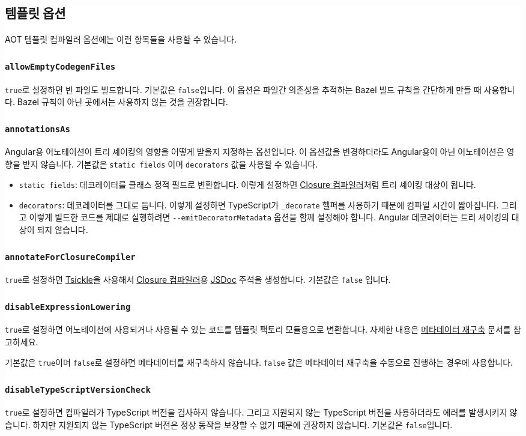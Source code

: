 

## 템플릿 옵션


AOT 템플릿 컴파일러 옵션에는 이런 항목들을 사용할 수 있습니다.


### `allowEmptyCodegenFiles`


`true`로 설정하면 빈 파일도 빌드합니다.
기본값은 `false`입니다.
이 옵션은 파일간 의존성을 추적하는 Bazel 빌드 규칙을 간단하게 만들 때 사용합니다.
Bazel 규칙이 아닌 곳에서는 사용하지 않는 것을 권장합니다.


### `annotationsAs`


Angular용 어노테이션이 트리 셰이킹의 영향을 어떻게 받을지 지정하는 옵션입니다.
이 옵션값을 변경하더라도 Angular용이 아닌 어노테이션은 영향을 받지 않습니다.
기본값은 `static fields` 이며 `decorators` 값을 사용할 수 있습니다.

* `static fields`: 데코레이터를 클래스 정적 필드로 변환합니다.
이렇게 설정하면 [Closure 컴파일러](https://github.com/google/closure-compiler)처럼 트리 셰이킹 대상이 됩니다.

* `decorators`: 데코레이터를 그대로 둡니다.
이렇게 설정하면 TypeScript가 `_decorate` 헬퍼를 사용하기 때문에 컴파일 시간이 짧아집니다.
그리고 이렇게 빌드한 코드를 제대로 실행하려면 `--emitDecoratorMetadata` 옵션을 함께 설정해야 합니다.
Angular 데코레이터는 트리 셰이킹의 대상이 되지 않습니다.


### `annotateForClosureCompiler`


`true`로 설정하면 [Tsickle](https://github.com/angular/tsickle)을 사용해서 [Closure 컴파일러](https://github.com/google/closure-compiler)용 [JSDoc](http://usejsdoc.org/) 주석을 생성합니다.
기본값은 `false` 입니다.


### `disableExpressionLowering`


`true`로 설정하면 어노테이션에 사용되거나 사용될 수 있는 코드를 템플릿 팩토리 모듈용으로 변환합니다.
자세한 내용은 [메타데이터 재구축](guide/aot-compiler#metadata-rewriting) 문서를 참고하세요.

기본값은 `true`이며 `false`로 설정하면 메타데이터를 재구축하지 않습니다.
`false` 값은 메타데이터 재구축을 수동으로 진행하는 경우에 사용합니다.


### `disableTypeScriptVersionCheck`


`true`로 설정하면 컴파일러가 TypeScript 버전을 검사하지 않습니다.
그리고 지원되지 않는 TypeScript 버전을 사용하더라도 에러를 발생시키지 않습니다.
하지만 지원되지 않는 TypeScript 버전은 정상 동작을 보장할 수 없기 때문에 권장하지 않습니다.
기본값은 `false`입니다.
